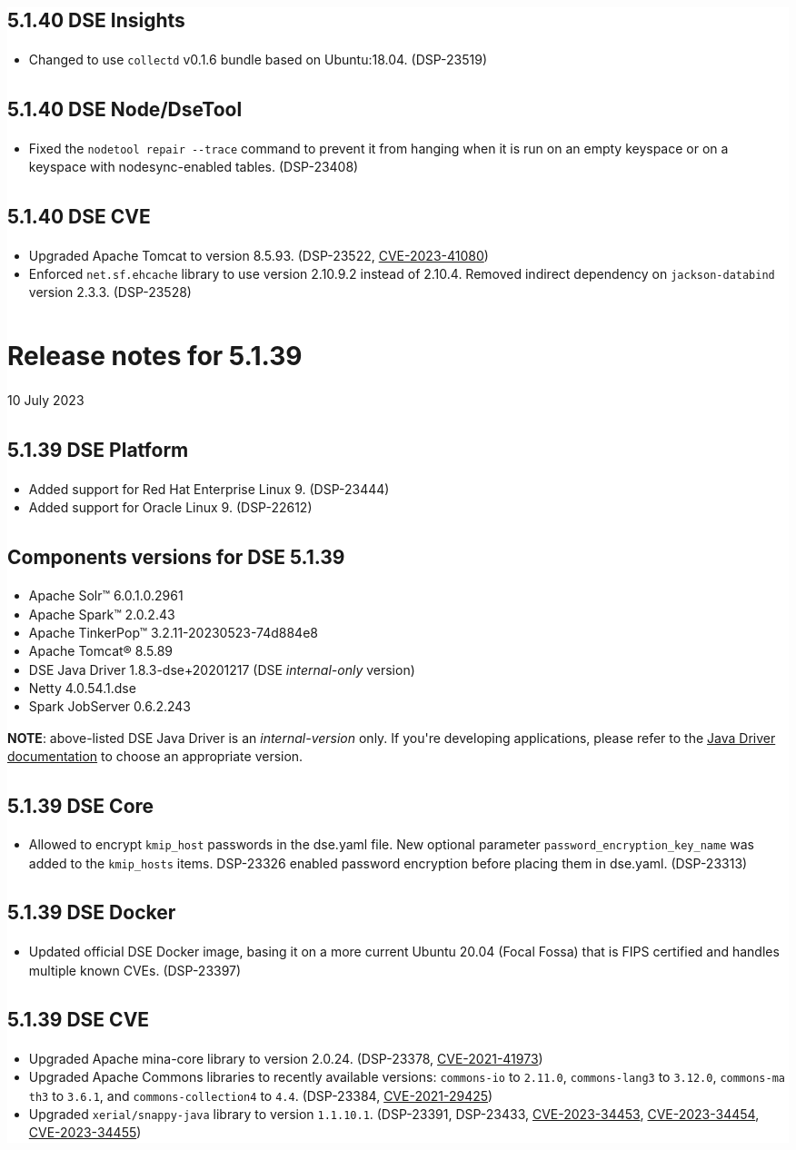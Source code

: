 ## 5.1.40 DSE Insights
* Changed to use `collectd` v0.1.6 bundle based on Ubuntu:18.04. (DSP-23519)

## 5.1.40 DSE Node/DseTool
* Fixed the `nodetool repair --trace` command to prevent it from hanging when it is run on an empty keyspace or on a keyspace with nodesync-enabled tables. (DSP-23408)

## 5.1.40 DSE CVE
* Upgraded Apache Tomcat to version 8.5.93. (DSP-23522, [CVE-2023-41080](https://nvd.nist.gov/vuln/detail/CVE-2023-41080))
* Enforced `net.sf.ehcache` library to use version 2.10.9.2 instead of 2.10.4. Removed indirect dependency on `jackson-databind` version 2.3.3. (DSP-23528)


# Release notes for 5.1.39
10 July 2023

## 5.1.39 DSE Platform
* Added support for Red Hat Enterprise Linux 9. (DSP-23444)
* Added support for Oracle Linux 9. (DSP-22612)

## Components versions for DSE 5.1.39
 * Apache Solr™ 6.0.1.0.2961
 * Apache Spark™ 2.0.2.43
 * Apache TinkerPop™ 3.2.11-20230523-74d884e8
 * Apache Tomcat® 8.5.89
 * DSE Java Driver 1.8.3-dse+20201217 (DSE *internal-only* version)
 * Netty 4.0.54.1.dse
 * Spark JobServer 0.6.2.243

**NOTE**: above-listed DSE Java Driver is an _internal-version_ only.
If you're developing applications, please refer to the [Java Driver documentation](https://docs.datastax.com/en/driver-matrix/java-drivers.html) to choose an appropriate version.

## 5.1.39 DSE Core
* Allowed to encrypt `kmip_host` passwords in the dse.yaml file. New optional parameter `password_encryption_key_name` was added to the `kmip_hosts` items. DSP-23326 enabled password encryption before placing them in dse.yaml. (DSP-23313)

## 5.1.39 DSE Docker
* Updated official DSE Docker image, basing it on a more current Ubuntu 20.04 (Focal Fossa) that is FIPS certified and handles multiple known CVEs. (DSP-23397)

## 5.1.39 DSE CVE
* Upgraded Apache mina-core library to version 2.0.24. (DSP-23378, [CVE-2021-41973](https://nvd.nist.gov/vuln/detail/CVE-2021-41973))
* Upgraded Apache Commons libraries to recently available versions: `commons-io` to `2.11.0`, `commons-lang3` to `3.12.0`, `commons-math3` to `3.6.1`, and `commons-collection4` to `4.4`. (DSP-23384, [CVE-2021-29425](https://nvd.nist.gov/vuln/detail/CVE-2021-29425))
* Upgraded `xerial/snappy-java` library to version `1.1.10.1`. (DSP-23391, DSP-23433, [CVE-2023-34453](https://nvd.nist.gov/vuln/detail/CVE-2023-34453), [CVE-2023-34454](https://nvd.nist.gov/vuln/detail/CVE-2023-34454), [CVE-2023-34455](https://nvd.nist.gov/vuln/detail/CVE-2023-34455))
